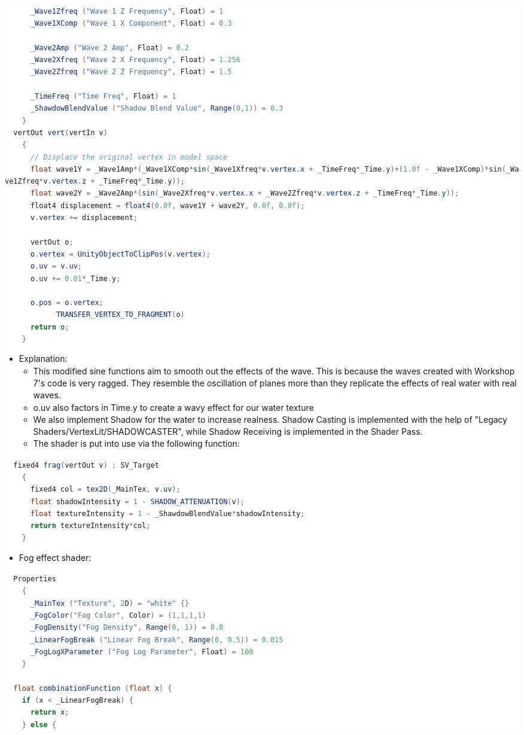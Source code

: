 ```c#
      _Wave1Zfreq ("Wave 1 Z Frequency", Float) = 1
      _Wave1XComp ("Wave 1 X Component", Float) = 0.3

      _Wave2Amp ("Wave 2 Amp", Float) = 0.2
      _Wave2Xfreq ("Wave 2 X Frequency", Float) = 1.256
      _Wave2Zfreq ("Wave 2 Z Frequency", Float) = 1.5

      _TimeFreq ("Time Freq", Float) = 1
      _ShawdowBlendValue ("Shadow Blend Value", Range(0,1)) = 0.3
    }
  vertOut vert(vertIn v)
    {
      // Displace the original vertex in model space
      float wave1Y = _Wave1Amp*(_Wave1XComp*sin(_Wave1Xfreq*v.vertex.x + _TimeFreq*_Time.y)+(1.0f - _Wave1XComp)*sin(_Wave1Zfreq*v.vertex.z + _TimeFreq*_Time.y));
      float wave2Y = _Wave2Amp*(sin(_Wave2Xfreq*v.vertex.x + _Wave2Zfreq*v.vertex.z + _TimeFreq*_Time.y));
      float4 displacement = float4(0.0f, wave1Y + wave2Y, 0.0f, 0.0f);
      v.vertex += displacement;

      vertOut o;
      o.vertex = UnityObjectToClipPos(v.vertex);
      o.uv = v.uv;
      o.uv += 0.01*_Time.y;

      o.pos = o.vertex;
			TRANSFER_VERTEX_TO_FRAGMENT(o)
      return o;
    }
```
  - Explanation: 
    - This modified sine functions aim to smooth out the effects of the wave. This is because the waves created with Workshop 7's code is very ragged. They resemble the oscillation of planes more than they replicate the effects of real water with real waves.
    - o.uv also factors in Time.y to create a wavy effect for our water texture
    - We also implement Shadow for the water to increase realness. Shadow Casting is implemented with the help of "Legacy Shaders/VertexLit/SHADOWCASTER", while Shadow Receiving is implemented in the Shader Pass.
    - The shader is put into use via the following function:
```c#
  fixed4 frag(vertOut v) : SV_Target
    {
      fixed4 col = tex2D(_MainTex, v.uv);
      float shadowIntensity = 1 - SHADOW_ATTENUATION(v);
      float textureIntensity = 1 - _ShawdowBlendValue*shadowIntensity;
      return textureIntensity*col;
    }
```

- Fog effect shader:
```c#
  Properties
    {
      _MainTex ("Texture", 2D) = "white" {}
      _FogColor("Fog Color", Color) = (1,1,1,1)
      _FogDensity("Fog Density", Range(0, 1)) = 0.8
      _LinearFogBreak ("Linear Fog Break", Range(0, 0.5)) = 0.015
      _FogLogXParameter ("Fog Log Parameter", Float) = 100
    }

  float combinationFunction (float x) {
    if (x < _LinearFogBreak) {
      return x;
    } else {
```